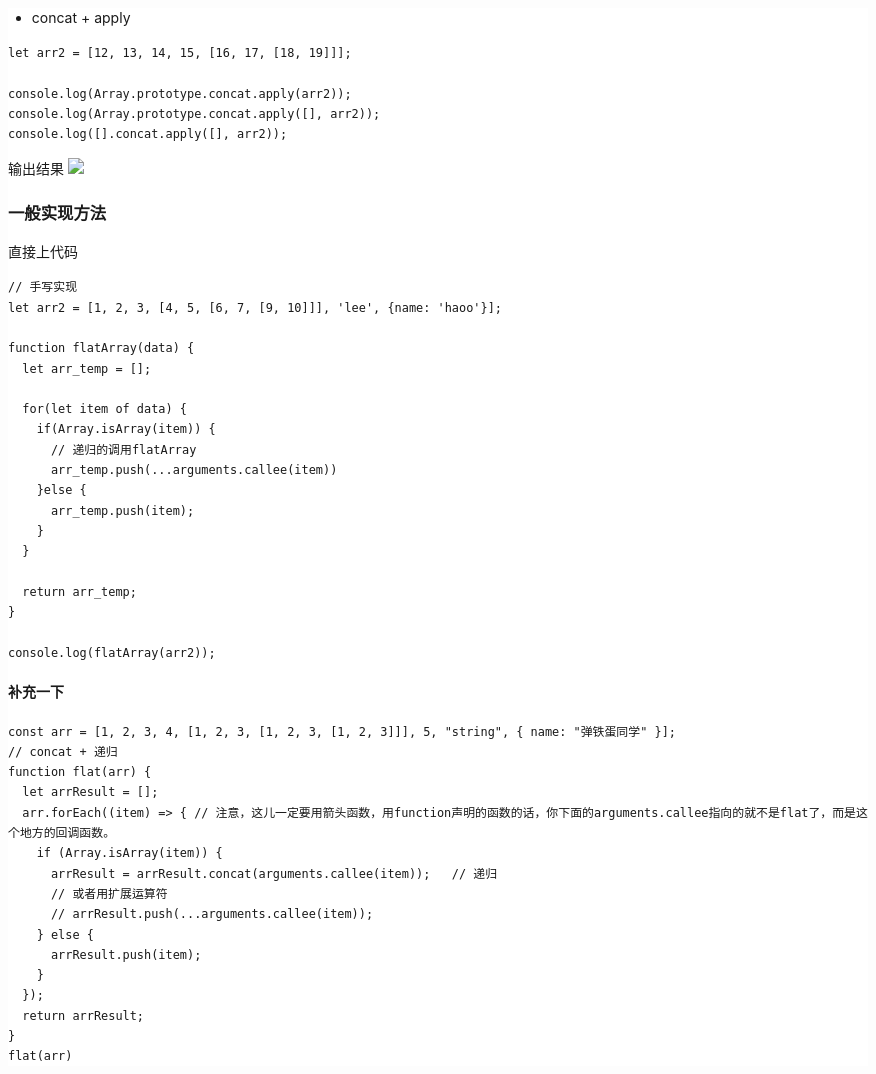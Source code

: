 - concat + apply

```
let arr2 = [12, 13, 14, 15, [16, 17, [18, 19]]];

console.log(Array.prototype.concat.apply(arr2));
console.log(Array.prototype.concat.apply([], arr2));
console.log([].concat.apply([], arr2));
```
输出结果
![](https://imgkr.cn-bj.ufileos.com/e3cf64d0-0258-4f02-8e27-3420ef6b65fd.png)

### 一般实现方法
直接上代码
```
// 手写实现
let arr2 = [1, 2, 3, [4, 5, [6, 7, [9, 10]]], 'lee', {name: 'haoo'}];

function flatArray(data) {
  let arr_temp = [];

  for(let item of data) {
    if(Array.isArray(item)) {
      // 递归的调用flatArray
      arr_temp.push(...arguments.callee(item))
    }else {
      arr_temp.push(item);
    }
  }

  return arr_temp;
}

console.log(flatArray(arr2));
```

#### 补充一下
```
const arr = [1, 2, 3, 4, [1, 2, 3, [1, 2, 3, [1, 2, 3]]], 5, "string", { name: "弹铁蛋同学" }];
// concat + 递归
function flat(arr) {
  let arrResult = [];
  arr.forEach((item) => { // 注意，这儿一定要用箭头函数，用function声明的函数的话，你下面的arguments.callee指向的就不是flat了，而是这个地方的回调函数。
    if (Array.isArray(item)) {
      arrResult = arrResult.concat(arguments.callee(item));   // 递归
      // 或者用扩展运算符
      // arrResult.push(...arguments.callee(item));
    } else {
      arrResult.push(item);
    }
  });
  return arrResult;
}
flat(arr)
```
